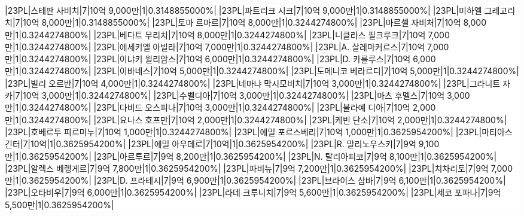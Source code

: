 |23PL|스테판 사비치|7|10억 9,000만|1|0.3148855000%|
|23PL|파트리크 시크|7|10억 9,000만|1|0.3148855000%|
|23PL|미하엘 그레고리치|7|10억 8,000만|1|0.3148855000%|
|23PL|토마 르마르|7|10억 8,000만|1|0.3244274800%|
|23PL|마르셀 자비처|7|10억 8,000만|1|0.3244274800%|
|23PL|베다트 무리치|7|10억 8,000만|1|0.3244274800%|
|23PL|니클라스 필크루크|7|10억 7,000만|1|0.3244274800%|
|23PL|에세키엘 아빌라|7|10억 7,000만|1|0.3244274800%|
|23PL|A. 살레마커르스|7|10억 7,000만|1|0.3244274800%|
|23PL|이냐키 윌리암스|7|10억 6,000만|1|0.3244274800%|
|23PL|D. 카를루스|7|10억 6,000만|1|0.3244274800%|
|23PL|이바녜스|7|10억 5,000만|1|0.3244274800%|
|23PL|도메니코 베라르디|7|10억 5,000만|1|0.3244274800%|
|23PL|빌리 오르반|7|10억 4,000만|1|0.3244274800%|
|23PL|네마냐 막시모비치|7|10억 3,000만|1|0.3244274800%|
|23PL|그라니트 자카|7|10억 3,000만|1|0.3244274800%|
|23PL|수벨디아|7|10억 3,000만|1|0.3244274800%|
|23PL|마츠 후멜스|7|10억 3,000만|1|0.3244274800%|
|23PL|다비드 오스피나|7|10억 3,000만|1|0.3244274800%|
|23PL|불라예 디아|7|10억 2,000만|1|0.3244274800%|
|23PL|요나스 호프만|7|10억 2,000만|1|0.3244274800%|
|23PL|케빈 단소|7|10억 2,000만|1|0.3244274800%|
|23PL|호베르투 피르미누|7|10억 1,000만|1|0.3244274800%|
|23PL|에밀 포르스베리|7|10억 1,000만|1|0.3625954200%|
|23PL|마티아스 긴터|7|10억|1|0.3625954200%|
|23PL|에밀 아우데로|7|10억|1|0.3625954200%|
|23PL|R. 말리노우스키|7|9억 9,100만|1|0.3625954200%|
|23PL|아르투르|7|9억 8,200만|1|0.3625954200%|
|23PL|N. 탈리아피코|7|9억 8,100만|1|0.3625954200%|
|23PL|알렉스 베렝게르|7|9억 7,800만|1|0.3625954200%|
|23PL|파비뉴|7|9억 7,200만|1|0.3625954200%|
|23PL|치차리토|7|9억 7,000만|1|0.3625954200%|
|23PL|D. 프라테시|7|9억 6,900만|1|0.3625954200%|
|23PL|브라이스 삼바|7|9억 6,100만|1|0.3625954200%|
|23PL|오타비우|7|9억 6,000만|1|0.3625954200%|
|23PL|라데 크루니치|7|9억 5,600만|1|0.3625954200%|
|23PL|세코 포파나|7|9억 5,500만|1|0.3625954200%|